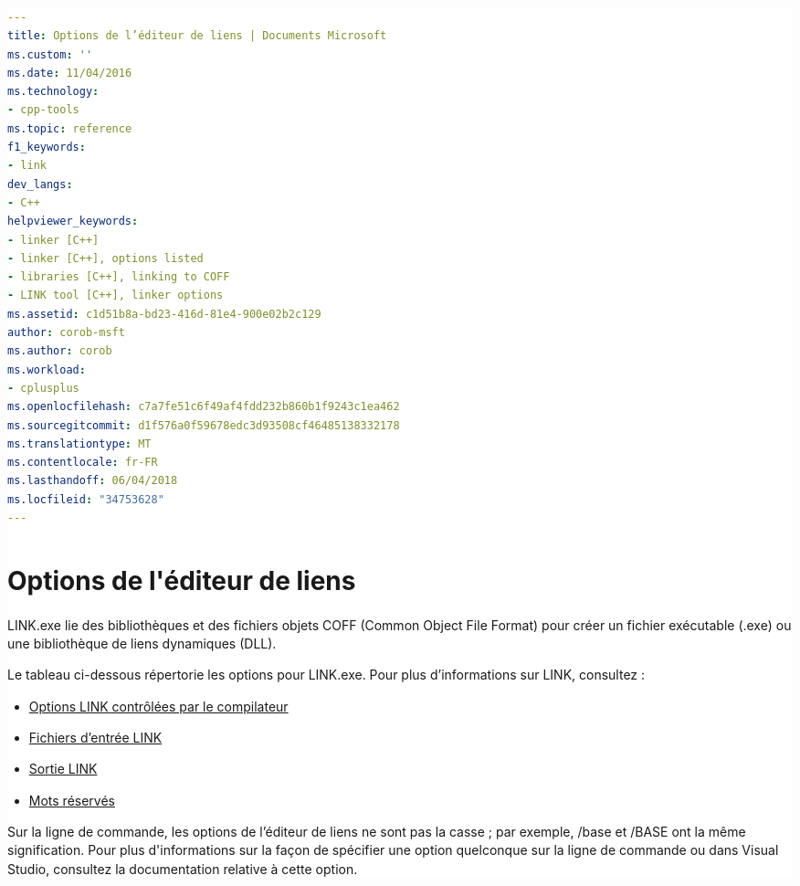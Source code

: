 ```yaml
---
title: Options de l’éditeur de liens | Documents Microsoft
ms.custom: ''
ms.date: 11/04/2016
ms.technology:
- cpp-tools
ms.topic: reference
f1_keywords:
- link
dev_langs:
- C++
helpviewer_keywords:
- linker [C++]
- linker [C++], options listed
- libraries [C++], linking to COFF
- LINK tool [C++], linker options
ms.assetid: c1d51b8a-bd23-416d-81e4-900e02b2c129
author: corob-msft
ms.author: corob
ms.workload:
- cplusplus
ms.openlocfilehash: c7a7fe51c6f49af4fdd232b860b1f9243c1ea462
ms.sourcegitcommit: d1f576a0f59678edc3d93508cf46485138332178
ms.translationtype: MT
ms.contentlocale: fr-FR
ms.lasthandoff: 06/04/2018
ms.locfileid: "34753628"
---
```

# <a name="linker-options"></a>Options de l'éditeur de liens

LINK.exe lie des bibliothèques et des fichiers objets COFF (Common Object File Format) pour créer un fichier exécutable (.exe) ou une bibliothèque de liens dynamiques (DLL).

Le tableau ci-dessous répertorie les options pour LINK.exe. Pour plus d’informations sur LINK, consultez :

- [Options LINK contrôlées par le compilateur](../../build/reference/compiler-controlled-link-options.md)

- [Fichiers d’entrée LINK](../../build/reference/link-input-files.md)

- [Sortie LINK](../../build/reference/link-output.md)

- [Mots réservés](../../build/reference/reserved-words.md)

Sur la ligne de commande, les options de l’éditeur de liens ne sont pas la casse ; par exemple, /base et /BASE ont la même signification. Pour plus d'informations sur la façon de spécifier une option quelconque sur la ligne de commande ou dans Visual Studio, consultez la documentation relative à cette option.
